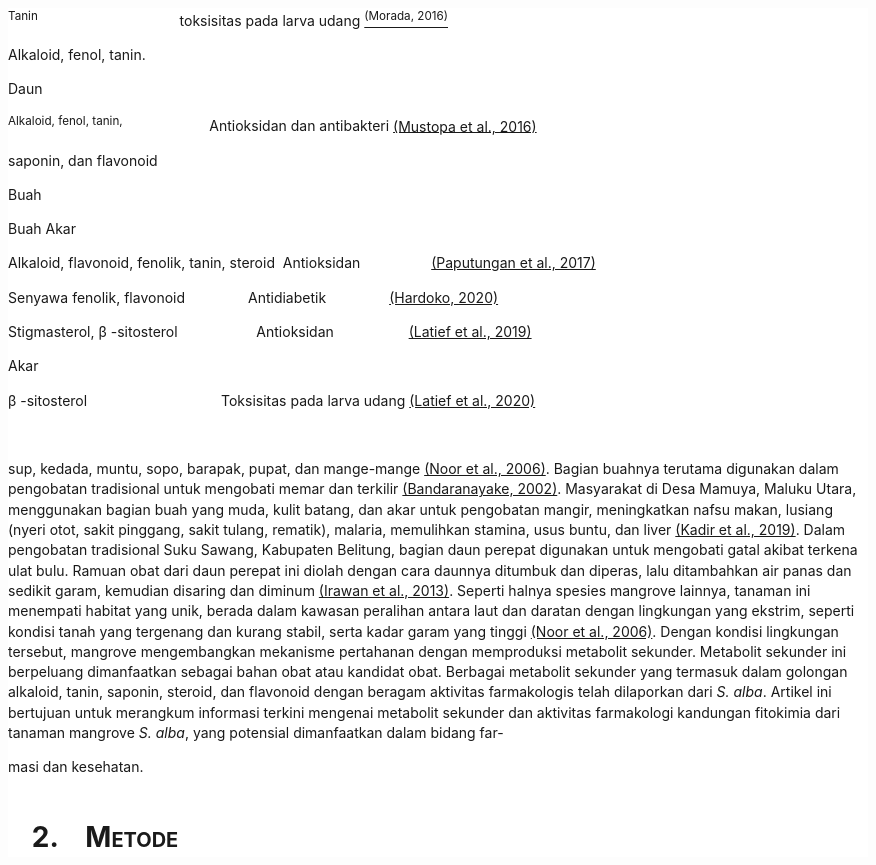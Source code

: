 <p><span class="font8"><sup>Tanin</sup> &nbsp;&nbsp;&nbsp;&nbsp;&nbsp;&nbsp;&nbsp;&nbsp;&nbsp;&nbsp;&nbsp;&nbsp;&nbsp;&nbsp;&nbsp;&nbsp;&nbsp;&nbsp;&nbsp;&nbsp;&nbsp;&nbsp;&nbsp;&nbsp;&nbsp;&nbsp;&nbsp;&nbsp;&nbsp;&nbsp;&nbsp;&nbsp;&nbsp;&nbsp;&nbsp;toksisitas pada larva udang </span><a href="#bookmark16"><span class="font8"><sup>(Morada, 2016)</sup></span></a></p>
<p><span class="font8">Alkaloid, fenol, tanin.</span></p></td></tr>
<tr><td style="vertical-align:top;">
<p><span class="font8">Daun</span></p></td><td style="vertical-align:top;">
<p><span class="font8"><sup>Alkaloid, fenol, tanin,</sup> &nbsp;&nbsp;&nbsp;&nbsp;&nbsp;&nbsp;&nbsp;&nbsp;&nbsp;&nbsp;&nbsp;&nbsp;&nbsp;&nbsp;&nbsp;&nbsp;&nbsp;&nbsp;&nbsp;&nbsp;&nbsp;Antioksidan dan antibakteri </span><a href="#bookmark17"><span class="font8">(Mustopa et al., 2016)</span></a></p>
<p><span class="font8">saponin, dan flavonoid</span></p></td></tr>
<tr><td style="vertical-align:top;">
<p><span class="font8">Buah</span></p>
<p><span class="font8">Buah Akar</span></p></td><td style="vertical-align:top;">
<p><span class="font8">Alkaloid, flavonoid, fenolik, tanin, steroid &nbsp;Antioksidan &nbsp;&nbsp;&nbsp;&nbsp;&nbsp;&nbsp;&nbsp;&nbsp;&nbsp;&nbsp;&nbsp;&nbsp;&nbsp;&nbsp;&nbsp;&nbsp;&nbsp;</span><a href="#bookmark18"><span class="font8">(Paputungan et al., 2017)</span></a></p>
<p><span class="font8">Senyawa fenolik, flavonoid &nbsp;&nbsp;&nbsp;&nbsp;&nbsp;&nbsp;&nbsp;&nbsp;&nbsp;&nbsp;&nbsp;&nbsp;&nbsp;&nbsp;&nbsp;Antidiabetik &nbsp;&nbsp;&nbsp;&nbsp;&nbsp;&nbsp;&nbsp;&nbsp;&nbsp;&nbsp;&nbsp;&nbsp;&nbsp;&nbsp;&nbsp;</span><a href="#bookmark19"><span class="font8">(Hardoko, 2020)</span></a></p>
<p><span class="font8">Stigmasterol, </span><span class="font2">β </span><span class="font8">-sitosterol &nbsp;&nbsp;&nbsp;&nbsp;&nbsp;&nbsp;&nbsp;&nbsp;&nbsp;&nbsp;&nbsp;&nbsp;&nbsp;&nbsp;&nbsp;&nbsp;&nbsp;&nbsp;&nbsp;Antioksidan &nbsp;&nbsp;&nbsp;&nbsp;&nbsp;&nbsp;&nbsp;&nbsp;&nbsp;&nbsp;&nbsp;&nbsp;&nbsp;&nbsp;&nbsp;&nbsp;&nbsp;&nbsp;</span><a href="#bookmark20"><span class="font8">(Latief et al., 2019)</span></a></p></td></tr>
<tr><td style="vertical-align:bottom;">
<p><span class="font8">Akar</span></p></td><td style="vertical-align:bottom;">
<p><span class="font2">β </span><span class="font8">-sitosterol &nbsp;&nbsp;&nbsp;&nbsp;&nbsp;&nbsp;&nbsp;&nbsp;&nbsp;&nbsp;&nbsp;&nbsp;&nbsp;&nbsp;&nbsp;&nbsp;&nbsp;&nbsp;&nbsp;&nbsp;&nbsp;&nbsp;&nbsp;&nbsp;&nbsp;&nbsp;&nbsp;&nbsp;&nbsp;&nbsp;&nbsp;&nbsp;&nbsp;Toksisitas pada larva udang </span><a href="#bookmark21"><span class="font8">(Latief et al., 2020)</span></a></p></td></tr>
</table>
</div><br clear="all">
<p><span class="font8">sup, kedada, muntu, sopo, barapak, pupat, dan mange-mange </span><a href="#bookmark5"><span class="font8">(Noor et al., 2006)</span></a><span class="font8">. Bagian buahnya terutama digunakan dalam pengobatan tradisional untuk mengobati memar dan terkilir </span><a href="#bookmark22"><span class="font8">(Bandaranayake, 2002)</span></a><span class="font8">. Masyarakat di Desa Mamuya, Maluku Utara, menggunakan bagian buah yang muda, kulit batang, dan akar untuk pengobatan mangir, meningkatkan nafsu makan, lusiang (nyeri otot, sakit pinggang, sakit tulang, rematik), malaria, memulihkan stamina, usus buntu, dan liver </span><a href="#bookmark23"><span class="font8">(Kadir et al., 2019)</span></a><span class="font8">. Dalam pengobatan tradisional Suku Sawang, Kabupaten Belitung, bagian daun perepat digunakan untuk mengobati gatal akibat terkena ulat bulu. Ramuan obat dari daun perepat ini diolah dengan cara daunnya ditumbuk dan diperas, lalu ditambahkan air panas dan sedikit garam, kemudian disaring dan diminum </span><a href="#bookmark24"><span class="font8">(Irawan et al., 2013)</span></a><span class="font8">. Seperti halnya spesies mangrove lainnya, tanaman ini menempati habitat yang unik, berada dalam kawasan peralihan antara laut dan daratan dengan lingkungan yang ekstrim, seperti kondisi tanah yang tergenang dan kurang stabil, serta kadar garam yang tinggi </span><a href="#bookmark5"><span class="font8">(Noor et al., 2006)</span></a><span class="font8">. Dengan kondisi lingkungan tersebut, mangrove mengembangkan mekanisme pertahanan dengan memproduksi metabolit sekunder. Metabolit sekunder ini berpeluang dimanfaatkan sebagai bahan obat atau kandidat obat. Berbagai metabolit sekunder yang termasuk dalam golongan alkaloid, tanin, saponin, steroid, dan flavonoid dengan beragam aktivitas farmakologis telah dilaporkan dari </span><span class="font2" style="font-style:italic;">S. alba</span><span class="font8">. Artikel ini bertujuan untuk merangkum informasi terkini mengenai metabolit sekunder dan aktivitas farmakologi kandungan fitokimia dari tanaman mangrove </span><span class="font2" style="font-style:italic;">S. alba</span><span class="font8">, yang potensial dimanfaatkan dalam bidang far-</span></p>
<p><span class="font8">masi dan kesehatan.</span></p>
<ul style="list-style:none;"><li>
<h1><a name="bookmark25"></a><span class="font4"><a name="bookmark26"></a>2.</span><span class="font4" style="font-variant:small-caps;"> &nbsp;&nbsp;&nbsp;M</span><span class="font7" style="font-variant:small-caps;">etode</span></h1></li></ul>